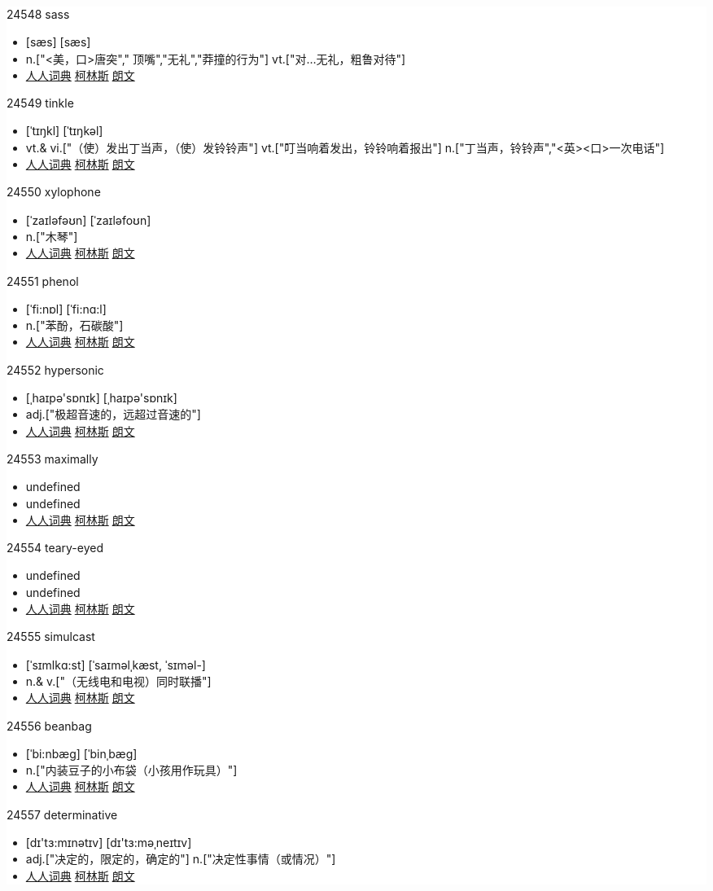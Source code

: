 24548 sass 
- [sæs]  [sæs] 
- n.["<美，口>唐突"," 顶嘴","无礼","莽撞的行为"]  vt.["对…无礼，粗鲁对待"]   
- [人人词典](https://www.91dict.com/words?w=sass) [柯林斯](https://www.collinsdictionary.com/zh/dictionary/english/sass) [朗文](https://www.ldoceonline.com/dictionary/sass) 

24549 tinkle 
- [ˈtɪŋkl]  [ˈtɪŋkəl] 
- vt.& vi.["（使）发出丁当声，（使）发铃铃声"]  vt.["叮当响着发出，铃铃响着报出"]  n.["丁当声，铃铃声","<英><口>一次电话"]   
- [人人词典](https://www.91dict.com/words?w=tinkle) [柯林斯](https://www.collinsdictionary.com/zh/dictionary/english/tinkle) [朗文](https://www.ldoceonline.com/dictionary/tinkle) 

24550 xylophone 
- [ˈzaɪləfəʊn]  [ˈzaɪləfoʊn] 
- n.["木琴"]   
- [人人词典](https://www.91dict.com/words?w=xylophone) [柯林斯](https://www.collinsdictionary.com/zh/dictionary/english/xylophone) [朗文](https://www.ldoceonline.com/dictionary/xylophone) 

24551 phenol 
- [ˈfi:nɒl]  [ˈfi:nɑ:l] 
- n.["苯酚，石碳酸"]   
- [人人词典](https://www.91dict.com/words?w=phenol) [柯林斯](https://www.collinsdictionary.com/zh/dictionary/english/phenol) [朗文](https://www.ldoceonline.com/dictionary/phenol) 

24552 hypersonic 
- [ˌhaɪpə'sɒnɪk]  [ˌhaɪpə'sɒnɪk] 
- adj.["极超音速的，远超过音速的"]   
- [人人词典](https://www.91dict.com/words?w=hypersonic) [柯林斯](https://www.collinsdictionary.com/zh/dictionary/english/hypersonic) [朗文](https://www.ldoceonline.com/dictionary/hypersonic) 

24553 maximally 
- undefined 
- undefined 
- [人人词典](https://www.91dict.com/words?w=maximally) [柯林斯](https://www.collinsdictionary.com/zh/dictionary/english/maximally) [朗文](https://www.ldoceonline.com/dictionary/maximally) 

24554 teary-eyed 
- undefined 
- undefined 
- [人人词典](https://www.91dict.com/words?w=teary-eyed) [柯林斯](https://www.collinsdictionary.com/zh/dictionary/english/teary-eyed) [朗文](https://www.ldoceonline.com/dictionary/teary-eyed) 

24555 simulcast 
- [ˈsɪmlkɑ:st]  [ˈsaɪməlˌkæst, ˈsɪməl-] 
- n.& v.["（无线电和电视）同时联播"]   
- [人人词典](https://www.91dict.com/words?w=simulcast) [柯林斯](https://www.collinsdictionary.com/zh/dictionary/english/simulcast) [朗文](https://www.ldoceonline.com/dictionary/simulcast) 

24556 beanbag 
- [ˈbi:nbæg]  [ˈbinˌbæɡ] 
- n.["内装豆子的小布袋（小孩用作玩具）"]   
- [人人词典](https://www.91dict.com/words?w=beanbag) [柯林斯](https://www.collinsdictionary.com/zh/dictionary/english/beanbag) [朗文](https://www.ldoceonline.com/dictionary/beanbag) 

24557 determinative 
- [dɪ'tɜ:mɪnətɪv]  [dɪ'tɜ:məˌneɪtɪv] 
- adj.["决定的，限定的，确定的"]  n.["决定性事情（或情况）"]   
- [人人词典](https://www.91dict.com/words?w=determinative) [柯林斯](https://www.collinsdictionary.com/zh/dictionary/english/determinative) [朗文](https://www.ldoceonline.com/dictionary/determinative) 
